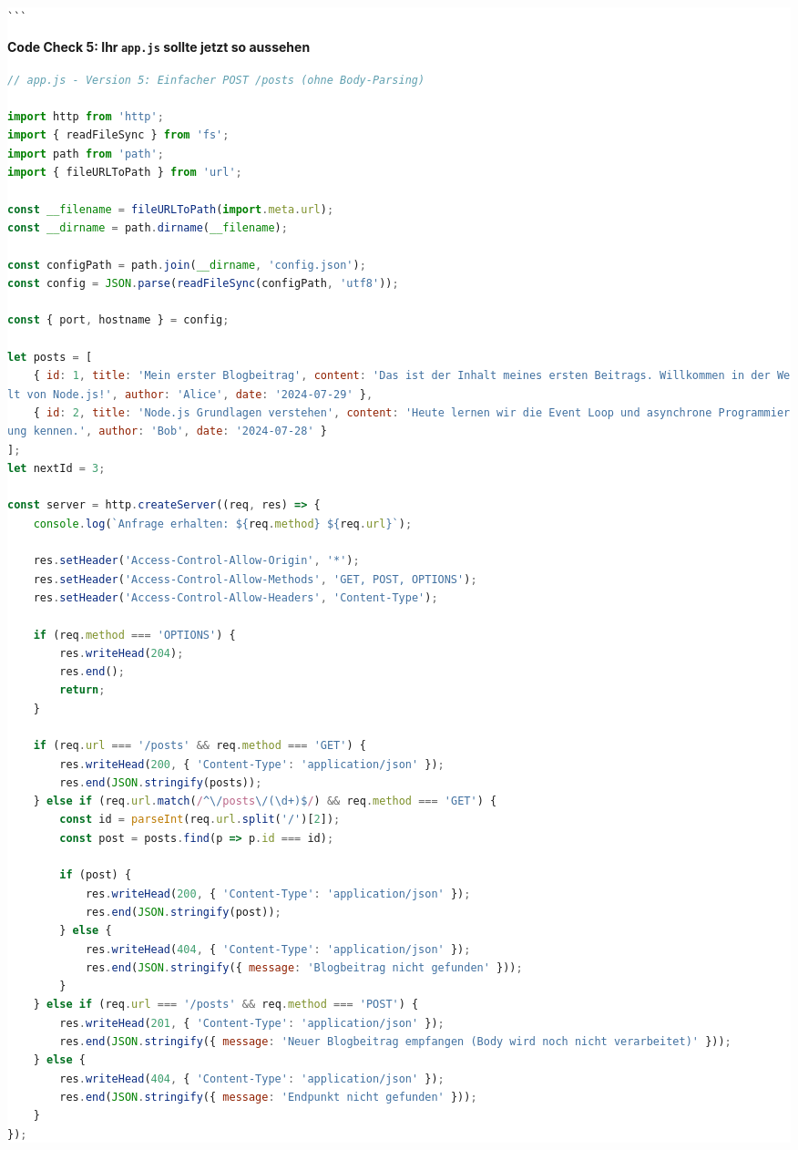     ```
    

**Code Check 5: Ihr `app.js` sollte jetzt so aussehen**

```jsx
// app.js - Version 5: Einfacher POST /posts (ohne Body-Parsing)

import http from 'http';
import { readFileSync } from 'fs';
import path from 'path';
import { fileURLToPath } from 'url';

const __filename = fileURLToPath(import.meta.url);
const __dirname = path.dirname(__filename);

const configPath = path.join(__dirname, 'config.json');
const config = JSON.parse(readFileSync(configPath, 'utf8'));

const { port, hostname } = config;

let posts = [
    { id: 1, title: 'Mein erster Blogbeitrag', content: 'Das ist der Inhalt meines ersten Beitrags. Willkommen in der Welt von Node.js!', author: 'Alice', date: '2024-07-29' },
    { id: 2, title: 'Node.js Grundlagen verstehen', content: 'Heute lernen wir die Event Loop und asynchrone Programmierung kennen.', author: 'Bob', date: '2024-07-28' }
];
let nextId = 3;

const server = http.createServer((req, res) => {
    console.log(`Anfrage erhalten: ${req.method} ${req.url}`);

    res.setHeader('Access-Control-Allow-Origin', '*');
    res.setHeader('Access-Control-Allow-Methods', 'GET, POST, OPTIONS');
    res.setHeader('Access-Control-Allow-Headers', 'Content-Type');

    if (req.method === 'OPTIONS') {
        res.writeHead(204);
        res.end();
        return;
    }

    if (req.url === '/posts' && req.method === 'GET') {
        res.writeHead(200, { 'Content-Type': 'application/json' });
        res.end(JSON.stringify(posts));
    } else if (req.url.match(/^\/posts\/(\d+)$/) && req.method === 'GET') {
        const id = parseInt(req.url.split('/')[2]);
        const post = posts.find(p => p.id === id);

        if (post) {
            res.writeHead(200, { 'Content-Type': 'application/json' });
            res.end(JSON.stringify(post));
        } else {
            res.writeHead(404, { 'Content-Type': 'application/json' });
            res.end(JSON.stringify({ message: 'Blogbeitrag nicht gefunden' }));
        }
    } else if (req.url === '/posts' && req.method === 'POST') {
        res.writeHead(201, { 'Content-Type': 'application/json' });
        res.end(JSON.stringify({ message: 'Neuer Blogbeitrag empfangen (Body wird noch nicht verarbeitet)' }));
    } else {
        res.writeHead(404, { 'Content-Type': 'application/json' });
        res.end(JSON.stringify({ message: 'Endpunkt nicht gefunden' }));
    }
});
```